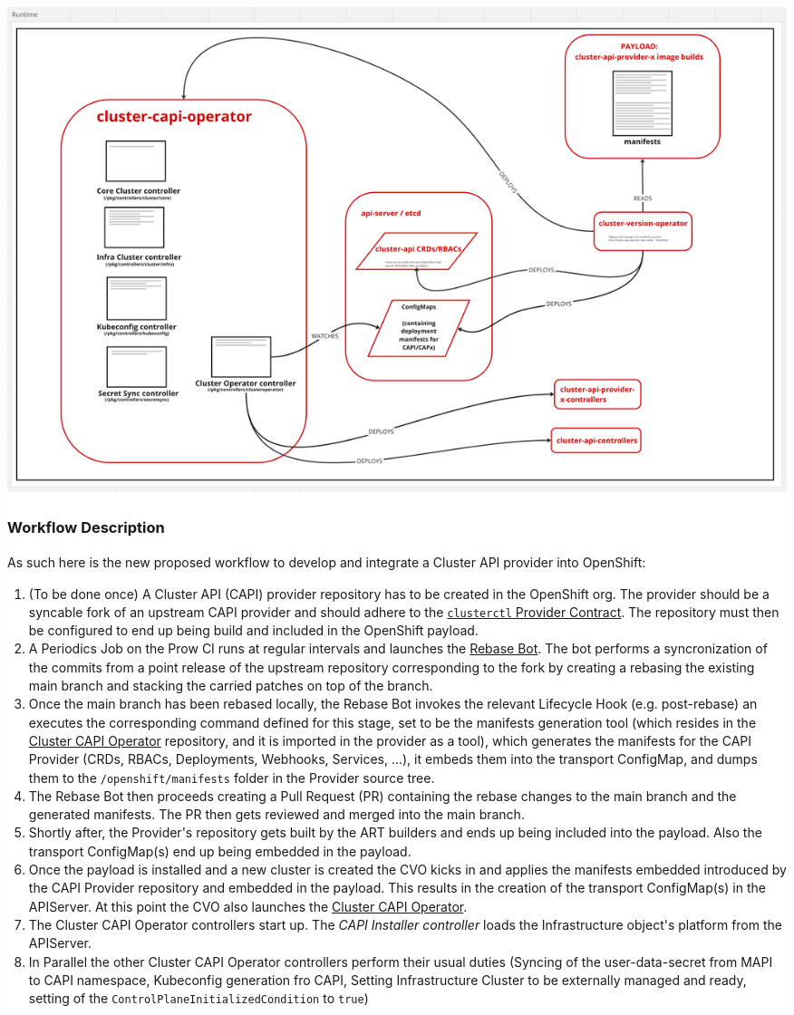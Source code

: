 ![runtime](./assets/proposed-runtime.png)

### Workflow Description

As such here is the new proposed workflow to develop and integrate a Cluster API provider into OpenShift:

1. (To be done once) A Cluster API (CAPI) provider repository has to be created in the OpenShift org. The provider should be a syncable fork of an upstream CAPI provider and should adhere to the [`clusterctl` Provider Contract](https://cluster-api.sigs.k8s.io/clusterctl/provider-contract). The repository must then be configured to end up being build and included in the OpenShift payload.
1. A Periodics Job on the Prow CI runs at regular intervals and launches the [Rebase Bot](https://github.com/openshift-eng/rebasebot). The bot performs a syncronization of the commits from a point release of the upstream repository corresponding to the fork by creating a rebasing the existing main branch and stacking the carried patches on top of the branch.
1. Once the main branch has been rebased locally, the Rebase Bot invokes the relevant Lifecycle Hook (e.g. post-rebase) an executes the corresponding command defined for this stage, set to be the manifests generation tool (which resides in the [Cluster CAPI Operator](https://github.com/openshift/cluster-capi-operator) repository, and it is imported in the provider as a tool),
which generates the manifests for the CAPI Provider (CRDs, RBACs, Deployments, Webhooks, Services, ...), it embeds them into the transport ConfigMap, and dumps them to the `/openshift/manifests` folder in the Provider source tree.
1. The Rebase Bot then proceeds creating a Pull Request (PR) containing the rebase changes to the main branch and the generated manifests. The PR then gets reviewed and merged into the main branch.
1. Shortly after, the Provider's repository gets built by the ART builders and ends up being included into the payload. Also the transport ConfigMap(s) end up being embedded in the payload.
1. Once the payload is installed and a new cluster is created the CVO kicks in and applies the manifests embedded introduced by the CAPI Provider repository and embedded in the payload. This results in the creation of the transport ConfigMap(s) in the APIServer. At this point the CVO also launches the [Cluster CAPI Operator](https://github.com/openshift/cluster-capi-operator).
1. The Cluster CAPI Operator controllers start up. The _CAPI Installer controller_ loads the Infrastructure object's platform from the APIServer.
1. In Parallel the other Cluster CAPI Operator controllers perform their usual duties (Syncing of the user-data-secret from MAPI to CAPI namespace, Kubeconfig generation fro CAPI, Setting Infrastructure Cluster to be externally managed and ready, setting of the `ControlPlaneInitializedCondition` to `true`)